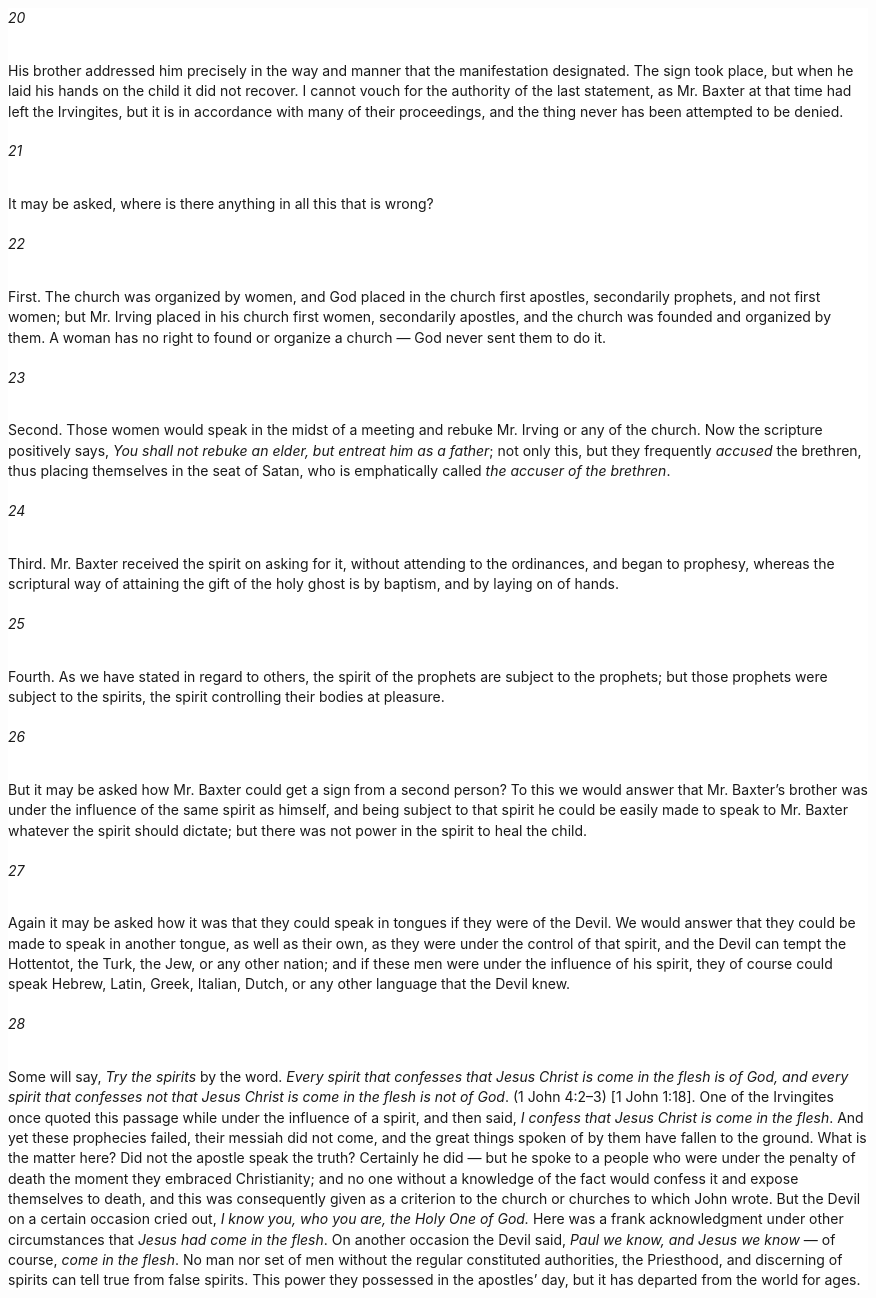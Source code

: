 ###### 20
His brother addressed him precisely in the way and manner that the manifestation designated. The sign took place, but when he laid his hands on the child it did not recover. I cannot vouch for the authority of the last statement, as Mr. Baxter at that time had left the Irvingites, but it is in accordance with many of their proceedings, and the thing never has been attempted to be denied.

###### 21
It may be asked, where is there anything in all this that is wrong?

###### 22
First. The church was organized by women, and God placed in the church first apostles, secondarily prophets, and not first women; but Mr. Irving placed in his church first women, secondarily apostles, and the church was founded and organized by them. A woman has no right to found or organize a church — God never sent them to do it.

###### 23
Second. Those women would speak in the midst of a meeting and rebuke Mr. Irving or any of the church. Now the scripture positively says, *You shall not rebuke an elder, but entreat him as a father*; not only this, but they frequently *accused* the brethren, thus placing themselves in the seat of Satan, who is emphatically called *the accuser of the brethren*.

###### 24
Third. Mr. Baxter received the spirit on asking for it, without attending to the ordinances, and began to prophesy, whereas the scriptural way of attaining the gift of the holy ghost is by baptism, and by laying on of hands.

###### 25
Fourth. As we have stated in regard to others, the spirit of the prophets are subject to the prophets; but those prophets were subject to the spirits, the spirit controlling their bodies at pleasure.

###### 26
But it may be asked how Mr. Baxter could get a sign from a second person? To this we would answer that Mr. Baxter’s brother was under the influence of the same spirit as himself, and being subject to that spirit he could be easily made to speak to Mr. Baxter whatever the spirit should dictate; but there was not power in the spirit to heal the child.

###### 27
Again it may be asked how it was that they could speak in tongues if they were of the Devil. We would answer that they could be made to speak in another tongue, as well as their own, as they were under the control of that spirit, and the Devil can tempt the Hottentot, the Turk, the Jew, or any other nation; and if these men were under the influence of his spirit, they of course could speak Hebrew, Latin, Greek, Italian, Dutch, or any other language that the Devil knew.

###### 28
Some will say, *Try the spirits* by the word. *Every spirit that confesses that Jesus Christ is come in the flesh is of God, and every spirit that confesses not that Jesus Christ is come in the flesh is not of God*. (1 John 4:2–3) [1 John 1:18]. One of the Irvingites once quoted this passage while under the influence of a spirit, and then said, *I confess that Jesus Christ is come in the flesh*. And yet these prophecies failed, their messiah did not come, and the great things spoken of by them have fallen to the ground. What is the matter here? Did not the apostle speak the truth? Certainly he did — but he spoke to a people who were under the penalty of death the moment they embraced Christianity; and no one without a knowledge of the fact would confess it and expose themselves to death, and this was consequently given as a criterion to the church or churches to which John wrote. But the Devil on a certain occasion cried out, *I know you, who you are, the Holy One of God.* Here was a frank acknowledgment under other circumstances that *Jesus had come in the flesh*. On another occasion the Devil said, *Paul we know, and Jesus we know* — of course, *come in the flesh*. No man nor set of men without the regular constituted authorities, the Priesthood, and discerning of spirits can tell true from false spirits. This power they possessed in the apostles’ day, but it has departed from the world for ages.
